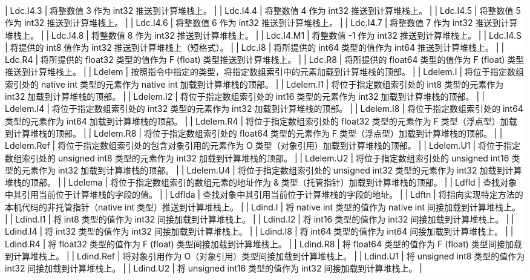 | Ldc.I4.3 | 将整数值 3 作为 int32 推送到计算堆栈上。 |
| Ldc.I4.4 | 将整数值 4 作为 int32 推送到计算堆栈上。 |
| Ldc.I4.5 | 将整数值 5 作为 int32 推送到计算堆栈上。 |
| Ldc.I4.6 | 将整数值 6 作为 int32 推送到计算堆栈上。 |
| Ldc.I4.7 | 将整数值 7 作为 int32 推送到计算堆栈上。 |
| Ldc.I4.8 | 将整数值 8 作为 int32 推送到计算堆栈上。 |
| Ldc.I4.M1 | 将整数值 -1 作为 int32 推送到计算堆栈上。 |
| Ldc.I4.S | 将提供的 int8 值作为 int32 推送到计算堆栈上（短格式）。 |
| Ldc.I8 | 将所提供的 int64 类型的值作为 int64 推送到计算堆栈上。 |
| Ldc.R4 | 将所提供的 float32 类型的值作为 F (float) 类型推送到计算堆栈上。 |
| Ldc.R8 | 将所提供的 float64 类型的值作为 F (float) 类型推送到计算堆栈上。 |
| Ldelem | 按照指令中指定的类型，将指定数组索引中的元素加载到计算堆栈的顶部。 |
| Ldelem.I | 将位于指定数组索引处的 native int 类型的元素作为 native int 加载到计算堆栈的顶部。 |
| Ldelem.I1 | 将位于指定数组索引处的 int8 类型的元素作为 int32 加载到计算堆栈的顶部。 |
| Ldelem.I2 | 将位于指定数组索引处的 int16 类型的元素作为 int32 加载到计算堆栈的顶部。 |
| Ldelem.I4 | 将位于指定数组索引处的 int32 类型的元素作为 int32 加载到计算堆栈的顶部。 |
| Ldelem.I8 | 将位于指定数组索引处的 int64 类型的元素作为 int64 加载到计算堆栈的顶部。 |
| Ldelem.R4 | 将位于指定数组索引处的 float32 类型的元素作为 F 类型（浮点型）加载到计算堆栈的顶部。 |
| Ldelem.R8 | 将位于指定数组索引处的 float64 类型的元素作为 F 类型（浮点型）加载到计算堆栈的顶部。 |
| Ldelem.Ref | 将位于指定数组索引处的包含对象引用的元素作为 O 类型（对象引用）加载到计算堆栈的顶部。 |
| Ldelem.U1 | 将位于指定数组索引处的 unsigned int8 类型的元素作为 int32 加载到计算堆栈的顶部。 |
| Ldelem.U2 | 将位于指定数组索引处的 unsigned int16 类型的元素作为 int32 加载到计算堆栈的顶部。 |
| Ldelem.U4 | 将位于指定数组索引处的 unsigned int32 类型的元素作为 int32 加载到计算堆栈的顶部。 |
| Ldelema | 将位于指定数组索引的数组元素的地址作为 & 类型（托管指针）加载到计算堆栈的顶部。 |
| Ldfld | 查找对象中其引用当前位于计算堆栈的字段的值。 |
| Ldflda | 查找对象中其引用当前位于计算堆栈的字段的地址。 |
| Ldftn | 将指向实现特定方法的本机代码的非托管指针（native int 类型）推送到计算堆栈上。 |
| Ldind.I | 将 native int 类型的值作为 native int 间接加载到计算堆栈上。 |
| Ldind.I1 | 将 int8 类型的值作为 int32 间接加载到计算堆栈上。 |
| Ldind.I2 | 将 int16 类型的值作为 int32 间接加载到计算堆栈上。 |
| Ldind.I4 | 将 int32 类型的值作为 int32 间接加载到计算堆栈上。 |
| Ldind.I8 | 将 int64 类型的值作为 int64 间接加载到计算堆栈上。 |
| Ldind.R4 | 将 float32 类型的值作为 F (float) 类型间接加载到计算堆栈上。 |
| Ldind.R8 | 将 float64 类型的值作为 F (float) 类型间接加载到计算堆栈上。 |
| Ldind.Ref | 将对象引用作为 O（对象引用）类型间接加载到计算堆栈上。 |
| Ldind.U1 | 将 unsigned int8 类型的值作为 int32 间接加载到计算堆栈上。 |
| Ldind.U2 | 将 unsigned int16 类型的值作为 int32 间接加载到计算堆栈上。 |